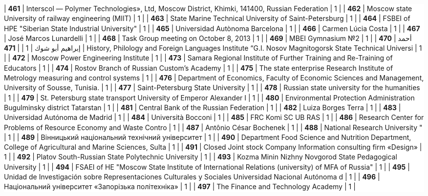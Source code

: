 | **461** | Interscol — Polymer Technologies», Ltd, Moscow District, Khimki, 141400, Russian Federation          | 1                    |
| **462** | Moscow state University of railway engineering (MIIT)                                                | 1                    |
| **463** | State Marine Technical University of Saint-Petersburg                                                | 1                    |
| **464** | FSBEI of HPE "Siberian State Industrial University"                                                  | 1                    |
| **465** | Universidad Autònoma Barcelona                                                                       | 1                    |
| **466** | Carmen Lúcia Costa                                                                                   | 1                    |
| **467** | José Marcos Lunardelli                                                                               | 1                    |
| **468** | Task Group meeting on October 8, 2013                                                                | 1                    |
| **469** | MBEI Gymnasium №2                                                                                    | 1                    |
| **470** | أحمد إبراهيم أبو شوك                                                                                 | 1                    |
| **471** | History, Philology and Foreign Languages Institute “G.I. Nosov Magnitogorsk State Technical Universi | 1                    |
| **472** | Moscow Power Engineering Institute                                                                   | 1                    |
| **473** | Samara Regional Institute of Further Training and Re-Training of Educators                           | 1                    |
| **474** | Rostov Branch of Russian Custom’s Academy                                                            | 1                    |
| **475** | The state enterprise Research Institute of Metrology measuring and control systems                   | 1                    |
| **476** | Department of Economics, Faculty of Economic Sciences and Management, University of Sousse, Tunisia. | 1                    |
| **477** | Saint-Petersburg State University                                                                    | 1                    |
| **478** | Russian state university for the humanities                                                          | 1                    |
| **479** | St. Petersburg state transport University of Emperor Alexander I                                     | 1                    |
| **480** | Environmental Protection Administration Bugulminsky district Tatarstan                               | 1                    |
| **481** | Central Bank of the Russian Federation                                                               | 1                    |
| **482** | Luiza Borges Terra                                                                                   | 1                    |
| **483** | Universidad Autónoma de Madrid                                                                       | 1                    |
| **484** | Università Bocconi                                                                                   | 1                    |
| **485** | FRC Komi SC UB RAS                                                                                   | 1                    |
| **486** | Research Center for Problems of Resource Economy and Waste Contro                                    | 1                    |
| **487** | Antônio César Bochenek                                                                               | 1                    |
| **488** | National Research University "                                                                       | 1                    |
| **489** | Вінницький національний технічний університет                                                        | 1                    |
| **490** | Department Food Science and Nutrition Department, College of Agricultural and Marine Sciences, Sulta | 1                    |
| **491** | Closed Joint stock Company Information consulting firm «Design»                                      | 1                    |
| **492** | Platov South-Russian State Polytechnic University                                                    | 1                    |
| **493** | Kozma Minin Nizhny Novgorod State Pedagogical University                                             | 1                    |
| **494** | FSAEI of HE "Moscow State Institute of International Relations (university) of MFA of Russia"        | 1                    |
| **495** | Unidad de Investigación sobre Representaciones Culturales y Sociales Universidad Nacional Autónoma d | 1                    |
| **496** | Національний університет «Запорізька політехніка»                                                    | 1                    |
| **497** | The Finance and Technology Academy                                                                   | 1                    |